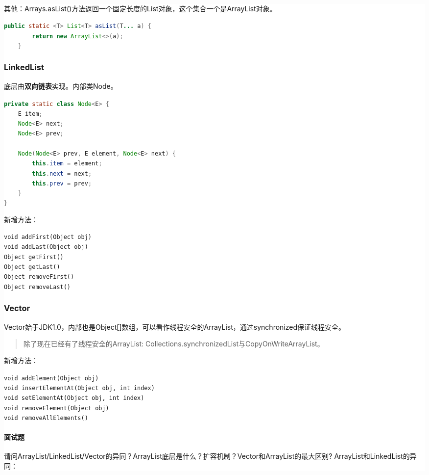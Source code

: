 其他：Arrays.asList()方法返回一个固定长度的List对象，这个集合一个是ArrayList对象。

```java
public static <T> List<T> asList(T... a) {
        return new ArrayList<>(a);
    }
```

### LinkedList

底层由**双向链表**实现。内部类Node。

```java
private static class Node<E> {
    E item;
    Node<E> next;
    Node<E> prev;

    Node(Node<E> prev, E element, Node<E> next) {
        this.item = element;
        this.next = next;
        this.prev = prev;
    }
}
```

新增方法：

```
void addFirst(Object obj)
void addLast(Object obj)
Object getFirst()
Object getLast()
Object removeFirst()
Object removeLast()
```

### Vector

Vector始于JDK1.0，内部也是Object[]数组，可以看作线程安全的ArrayList，通过synchronized保证线程安全。

> 除了现在已经有了线程安全的ArrayList: Collections.synchronizedList与CopyOnWriteArrayList。
>

新增方法：

```
void addElement(Object obj)
void insertElementAt(Object obj, int index)
void setElementAt(Object obj, int index)
void removeElement(Object obj)
void removeAllElements()
```

#### 面试题

请问ArrayList/LinkedList/Vector的异同？ArrayList底层是什么？扩容机制？Vector和ArrayList的最大区别?
ArrayList和LinkedList的异同：
